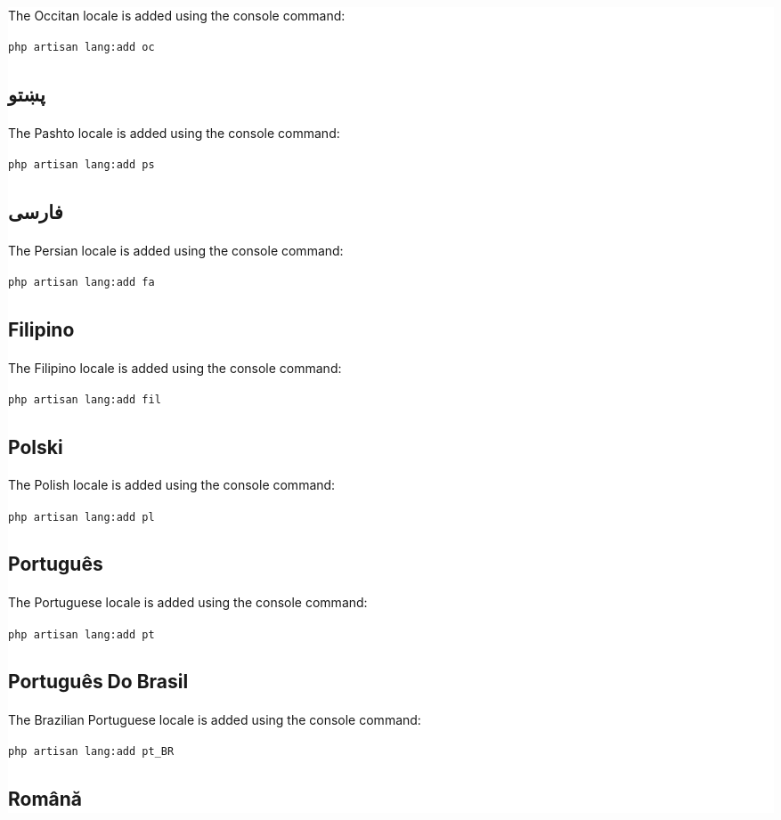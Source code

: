 The Occitan locale is added using the console command:

```bash:no-line-numbers
php artisan lang:add oc
```

## پښتو

The Pashto locale is added using the console command:

```bash:no-line-numbers
php artisan lang:add ps
```

## فارسی

The Persian locale is added using the console command:

```bash:no-line-numbers
php artisan lang:add fa
```

## Filipino

The Filipino locale is added using the console command:

```bash:no-line-numbers
php artisan lang:add fil
```

## Polski

The Polish locale is added using the console command:

```bash:no-line-numbers
php artisan lang:add pl
```

## Português

The Portuguese locale is added using the console command:

```bash:no-line-numbers
php artisan lang:add pt
```

## Português Do Brasil

The Brazilian Portuguese locale is added using the console command:

```bash:no-line-numbers
php artisan lang:add pt_BR
```

## Română
